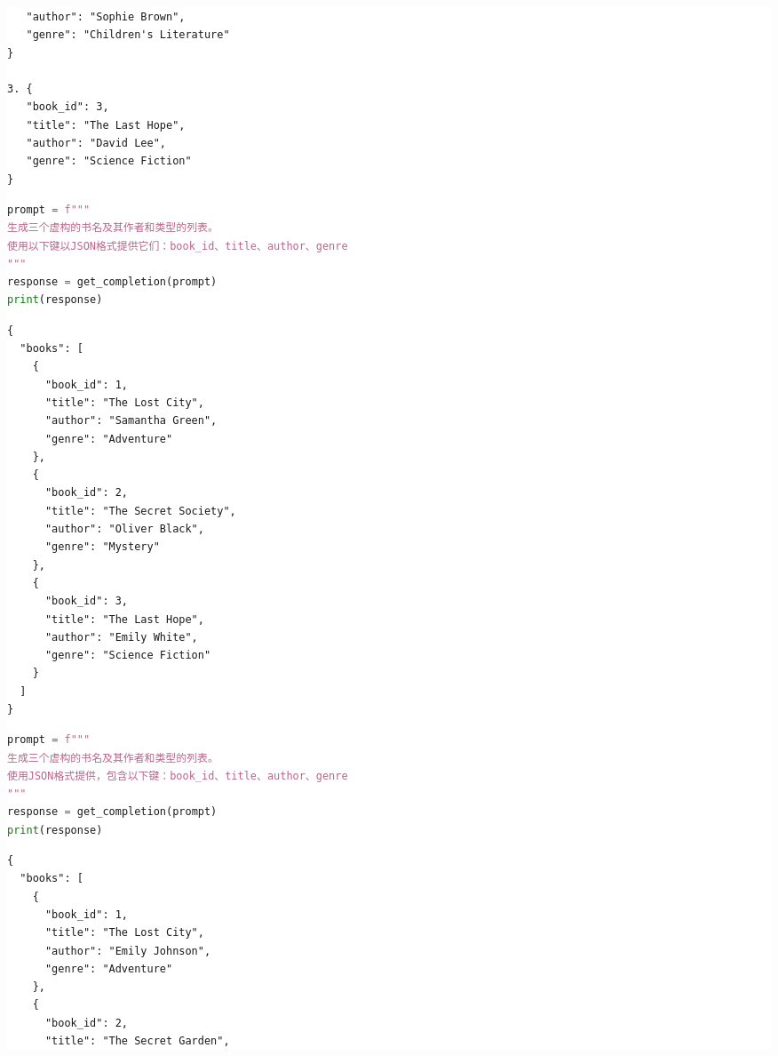 ```
   "author": "Sophie Brown",
   "genre": "Children's Literature"
}

3. {
   "book_id": 3,
   "title": "The Last Hope",
   "author": "David Lee",
   "genre": "Science Fiction"
}
```

```py
prompt = f"""
生成三个虚构的书名及其作者和类型的列表。
使用以下键以JSON格式提供它们：book_id、title、author、genre
"""
response = get_completion(prompt)
print(response)
```
```
{
  "books": [
    {
      "book_id": 1,
      "title": "The Lost City",
      "author": "Samantha Green",
      "genre": "Adventure"
    },
    {
      "book_id": 2,
      "title": "The Secret Society",
      "author": "Oliver Black",
      "genre": "Mystery"
    },
    {
      "book_id": 3,
      "title": "The Last Hope",
      "author": "Emily White",
      "genre": "Science Fiction"
    }
  ]
}
```

```py
prompt = f"""
生成三个虚构的书名及其作者和类型的列表。
使用JSON格式提供，包含以下键：book_id、title、author、genre
"""
response = get_completion(prompt)
print(response)
```
```
{
  "books": [
    {
      "book_id": 1,
      "title": "The Lost City",
      "author": "Emily Johnson",
      "genre": "Adventure"
    },
    {
      "book_id": 2,
      "title": "The Secret Garden",
```